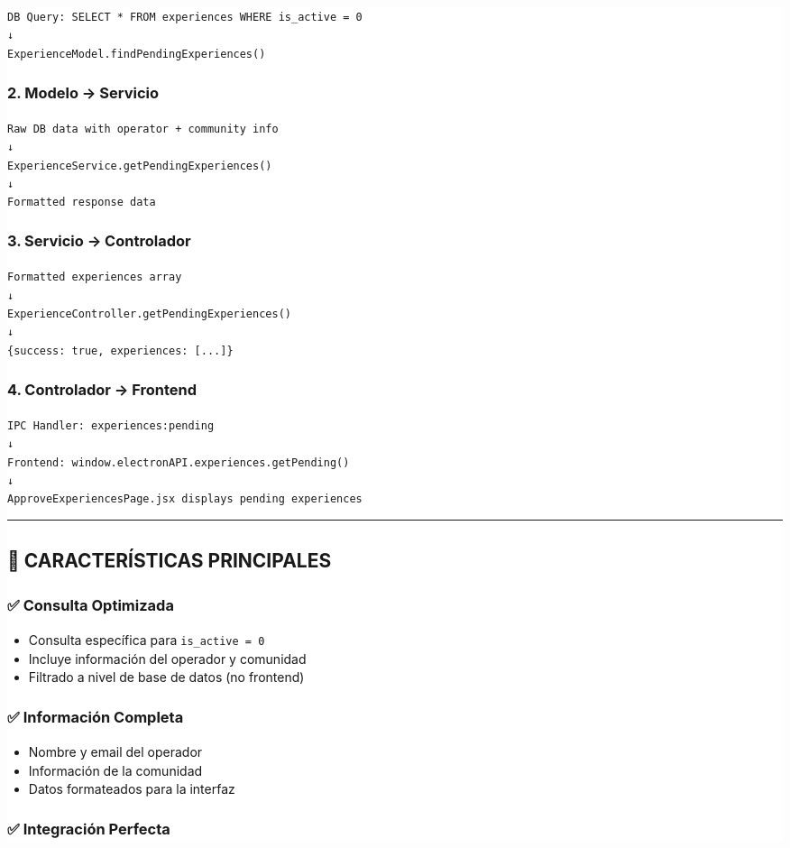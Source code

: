 ```
DB Query: SELECT * FROM experiences WHERE is_active = 0
↓
ExperienceModel.findPendingExperiences()
```

### **2. Modelo → Servicio**

```
Raw DB data with operator + community info
↓
ExperienceService.getPendingExperiences()
↓
Formatted response data
```

### **3. Servicio → Controlador**

```
Formatted experiences array
↓
ExperienceController.getPendingExperiences()
↓
{success: true, experiences: [...]}
```

### **4. Controlador → Frontend**

```
IPC Handler: experiences:pending
↓
Frontend: window.electronAPI.experiences.getPending()
↓
ApproveExperiencesPage.jsx displays pending experiences
```

---

## 🧪 CARACTERÍSTICAS PRINCIPALES

### **✅ Consulta Optimizada**

- Consulta específica para `is_active = 0`
- Incluye información del operador y comunidad
- Filtrado a nivel de base de datos (no frontend)

### **✅ Información Completa**

- Nombre y email del operador
- Información de la comunidad
- Datos formateados para la interfaz

### **✅ Integración Perfecta**
